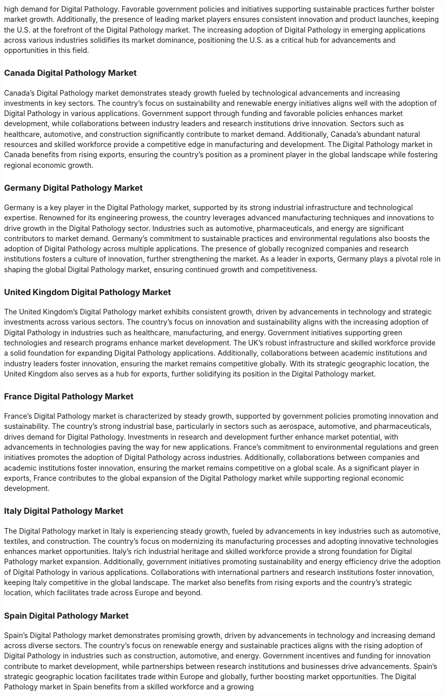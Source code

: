 high demand for Digital Pathology. Favorable government policies and initiatives supporting sustainable practices further bolster market growth. Additionally, the presence of leading market players ensures consistent innovation and product launches, keeping the U.S. at the forefront of the Digital Pathology market. The increasing adoption of Digital Pathology in emerging applications across various industries solidifies its market dominance, positioning the U.S. as a critical hub for advancements and opportunities in this field.</p><h3>Canada Digital Pathology Market</h3><p>Canada&rsquo;s Digital Pathology market demonstrates steady growth fueled by technological advancements and increasing investments in key sectors. The country&rsquo;s focus on sustainability and renewable energy initiatives aligns well with the adoption of Digital Pathology in various applications. Government support through funding and favorable policies enhances market development, while collaborations between industry leaders and research institutions drive innovation. Sectors such as healthcare, automotive, and construction significantly contribute to market demand. Additionally, Canada&rsquo;s abundant natural resources and skilled workforce provide a competitive edge in manufacturing and development. The Digital Pathology market in Canada benefits from rising exports, ensuring the country&rsquo;s position as a prominent player in the global landscape while fostering regional economic growth.</p><h3>Germany Digital Pathology Market</h3><p>Germany is a key player in the Digital Pathology market, supported by its strong industrial infrastructure and technological expertise. Renowned for its engineering prowess, the country leverages advanced manufacturing techniques and innovations to drive growth in the Digital Pathology sector. Industries such as automotive, pharmaceuticals, and energy are significant contributors to market demand. Germany&rsquo;s commitment to sustainable practices and environmental regulations also boosts the adoption of Digital Pathology across multiple applications. The presence of globally recognized companies and research institutions fosters a culture of innovation, further strengthening the market. As a leader in exports, Germany plays a pivotal role in shaping the global Digital Pathology market, ensuring continued growth and competitiveness.</p><h3>United Kingdom Digital Pathology Market</h3><p>The United Kingdom&rsquo;s Digital Pathology market exhibits consistent growth, driven by advancements in technology and strategic investments across various sectors. The country&rsquo;s focus on innovation and sustainability aligns with the increasing adoption of Digital Pathology in industries such as healthcare, manufacturing, and energy. Government initiatives supporting green technologies and research programs enhance market development. The UK&rsquo;s robust infrastructure and skilled workforce provide a solid foundation for expanding Digital Pathology applications. Additionally, collaborations between academic institutions and industry leaders foster innovation, ensuring the market remains competitive globally. With its strategic geographic location, the United Kingdom also serves as a hub for exports, further solidifying its position in the Digital Pathology market.</p><h3>France Digital Pathology Market</h3><p>France&rsquo;s Digital Pathology market is characterized by steady growth, supported by government policies promoting innovation and sustainability. The country&rsquo;s strong industrial base, particularly in sectors such as aerospace, automotive, and pharmaceuticals, drives demand for Digital Pathology. Investments in research and development further enhance market potential, with advancements in technologies paving the way for new applications. France&rsquo;s commitment to environmental regulations and green initiatives promotes the adoption of Digital Pathology across industries. Additionally, collaborations between companies and academic institutions foster innovation, ensuring the market remains competitive on a global scale. As a significant player in exports, France contributes to the global expansion of the Digital Pathology market while supporting regional economic development.</p><h3>Italy Digital Pathology Market</h3><p>The Digital Pathology market in Italy is experiencing steady growth, fueled by advancements in key industries such as automotive, textiles, and construction. The country&rsquo;s focus on modernizing its manufacturing processes and adopting innovative technologies enhances market opportunities. Italy&rsquo;s rich industrial heritage and skilled workforce provide a strong foundation for Digital Pathology market expansion. Additionally, government initiatives promoting sustainability and energy efficiency drive the adoption of Digital Pathology in various applications. Collaborations with international partners and research institutions foster innovation, keeping Italy competitive in the global landscape. The market also benefits from rising exports and the country&rsquo;s strategic location, which facilitates trade across Europe and beyond.</p><h3>Spain Digital Pathology Market</h3><p>Spain&rsquo;s Digital Pathology market demonstrates promising growth, driven by advancements in technology and increasing demand across diverse sectors. The country&rsquo;s focus on renewable energy and sustainable practices aligns with the rising adoption of Digital Pathology in industries such as construction, automotive, and energy. Government incentives and funding for innovation contribute to market development, while partnerships between research institutions and businesses drive advancements. Spain&rsquo;s strategic geographic location facilitates trade within Europe and globally, further boosting market opportunities. The Digital Pathology market in Spain benefits from a skilled workforce and a growing